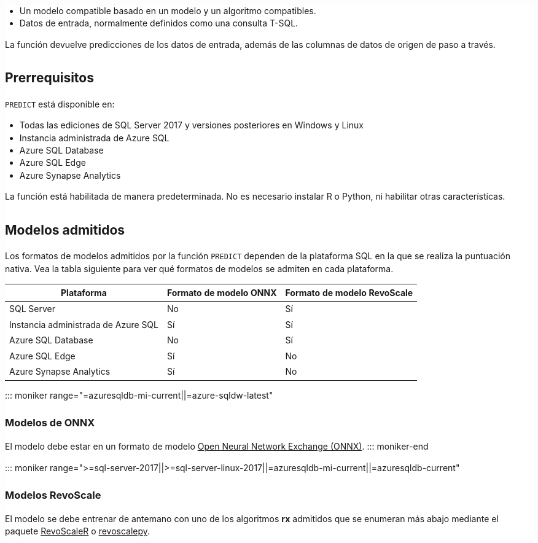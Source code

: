 + Un modelo compatible basado en un modelo y un algoritmo compatibles.
+ Datos de entrada, normalmente definidos como una consulta T-SQL.

La función devuelve predicciones de los datos de entrada, además de las columnas de datos de origen de paso a través.

## <a name="prerequisites"></a>Prerrequisitos

`PREDICT` está disponible en:

+ Todas las ediciones de SQL Server 2017 y versiones posteriores en Windows y Linux
+ Instancia administrada de Azure SQL
+ Azure SQL Database
+ Azure SQL Edge
+ Azure Synapse Analytics

La función está habilitada de manera predeterminada. No es necesario instalar R o Python, ni habilitar otras características.

## <a name="supported-models"></a>Modelos admitidos

Los formatos de modelos admitidos por la función `PREDICT` dependen de la plataforma SQL en la que se realiza la puntuación nativa. Vea la tabla siguiente para ver qué formatos de modelos se admiten en cada plataforma.

| Plataforma | Formato de modelo ONNX | Formato de modelo RevoScale |
|-|-|-|
| SQL Server | No | Sí |
| Instancia administrada de Azure SQL | Sí | Sí |
| Azure SQL Database | No | Sí |
| Azure SQL Edge | Sí | No |
| Azure Synapse Analytics | Sí | No |

::: moniker range="=azuresqldb-mi-current||=azure-sqldw-latest"
### <a name="onnx-models"></a>Modelos de ONNX

El modelo debe estar en un formato de modelo [Open Neural Network Exchange (ONNX)](https://onnx.ai/get-started.html).
::: moniker-end

::: moniker range=">=sql-server-2017||>=sql-server-linux-2017||=azuresqldb-mi-current||=azuresqldb-current"
### <a name="revoscale-models"></a>Modelos RevoScale

El modelo se debe entrenar de antemano con uno de los algoritmos **rx** admitidos que se enumeran más abajo mediante el paquete [RevoScaleR](../r/ref-r-revoscaler.md) o [revoscalepy](../python/ref-py-revoscalepy.md).
